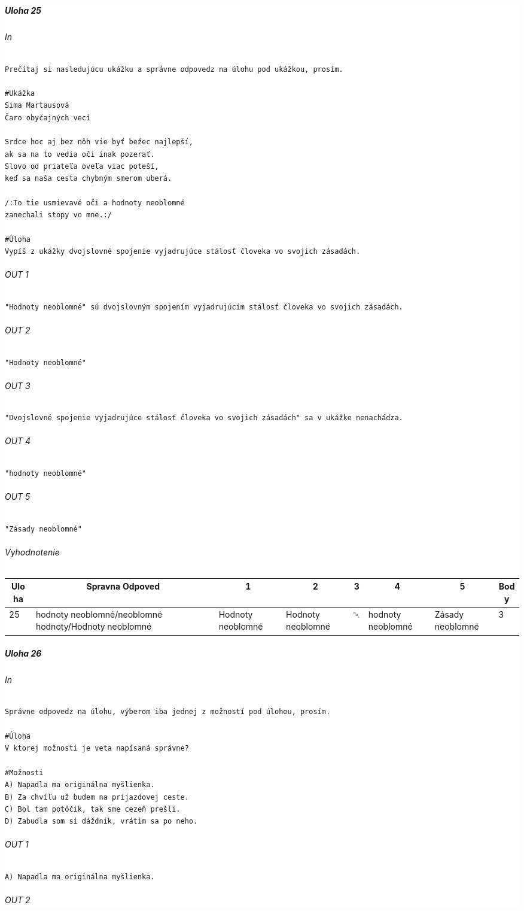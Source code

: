 ##### Uloha 25
###### In
```
Prečítaj si nasledujúcu ukážku a správne odpovedz na úlohu pod ukážkou, prosím.

#Ukážka
Sima Martausová
Čaro obyčajných vecí

Srdce hoc aj bez nôh vie byť bežec najlepší,
ak sa na to vedia oči inak pozerať.
Slovo od priateľa oveľa viac poteší,
keď sa naša cesta chybným smerom uberá.

/:To tie usmievavé oči a hodnoty neoblomné
zanechali stopy vo mne.:/

#Úloha
Vypíš z ukážky dvojslovné spojenie vyjadrujúce stálosť človeka vo svojich zásadách.
```
###### OUT 1
```
"Hodnoty neoblomné" sú dvojslovným spojením vyjadrujúcim stálosť človeka vo svojich zásadách.
```
###### OUT 2
```
"Hodnoty neoblomné"
```
###### OUT 3
```
"Dvojslovné spojenie vyjadrujúce stálosť človeka vo svojich zásadách" sa v ukážke nenachádza.
```
###### OUT 4
```
"hodnoty neoblomné"
```
###### OUT 5
```
"Zásady neoblomné"
```
###### Vyhodnotenie
| Uloha | Spravna Odpoved | 1 | 2 | 3 | 4 | 5 | Body |
| ----- | --------------- | - | - | - | - | - | - |
| 25 | hodnoty neoblomné/neoblomné hodnoty/Hodnoty neoblomné | Hodnoty neoblomné | Hodnoty neoblomné | ␀ | hodnoty neoblomné | Zásady neoblomné | 3 |

##### Uloha 26
###### In
```
Správne odpovedz na úlohu, výberom iba jednej z možností pod úlohou, prosím.

#Úloha
V ktorej možnosti je veta napísaná správne?

#Možnosti
A) Napadla ma originálna myšlienka.
B) Za chvíľu už budem na príjazdovej ceste.
C) Bol tam potôčik, tak sme cezeň prešli.
D) Zabudla som si dáždnik, vrátim sa po neho.
```
###### OUT 1
```
A) Napadla ma originálna myšlienka.
```
###### OUT 2